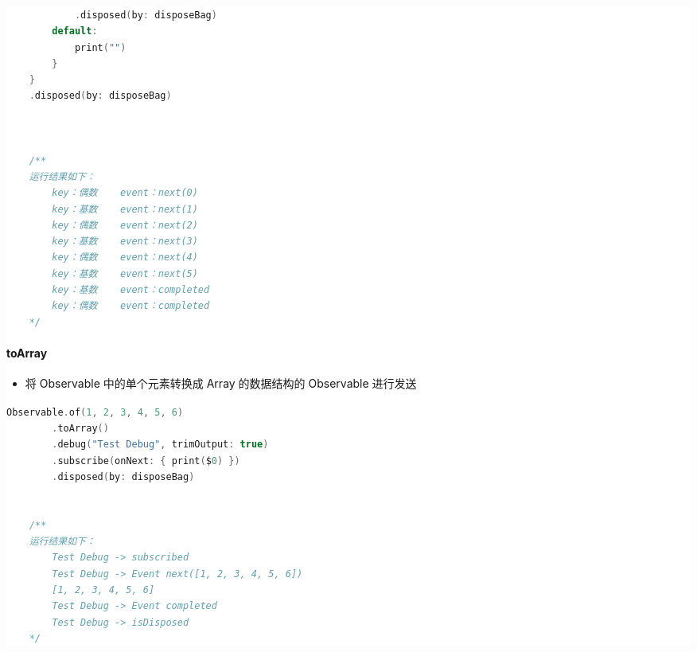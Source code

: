 ```Swift
            .disposed(by: disposeBag)
        default:
            print("")
        }
    }
    .disposed(by: disposeBag)
    
    
    
    /**
    运行结果如下：
        key：偶数    event：next(0)
        key：基数    event：next(1)
        key：偶数    event：next(2)
        key：基数    event：next(3)
        key：偶数    event：next(4)
        key：基数    event：next(5)
        key：基数    event：completed
        key：偶数    event：completed
    */
```


#### toArray

- 将 Observable 中的单个元素转换成 Array 的数据结构的 Observable 进行发送

```Swift
Observable.of(1, 2, 3, 4, 5, 6)
        .toArray()
        .debug("Test Debug", trimOutput: true) 
        .subscribe(onNext: { print($0) })
        .disposed(by: disposeBag)
        
        
    /**
    运行结果如下：
        Test Debug -> subscribed
        Test Debug -> Event next([1, 2, 3, 4, 5, 6])
        [1, 2, 3, 4, 5, 6]
        Test Debug -> Event completed
        Test Debug -> isDisposed
    */
```
